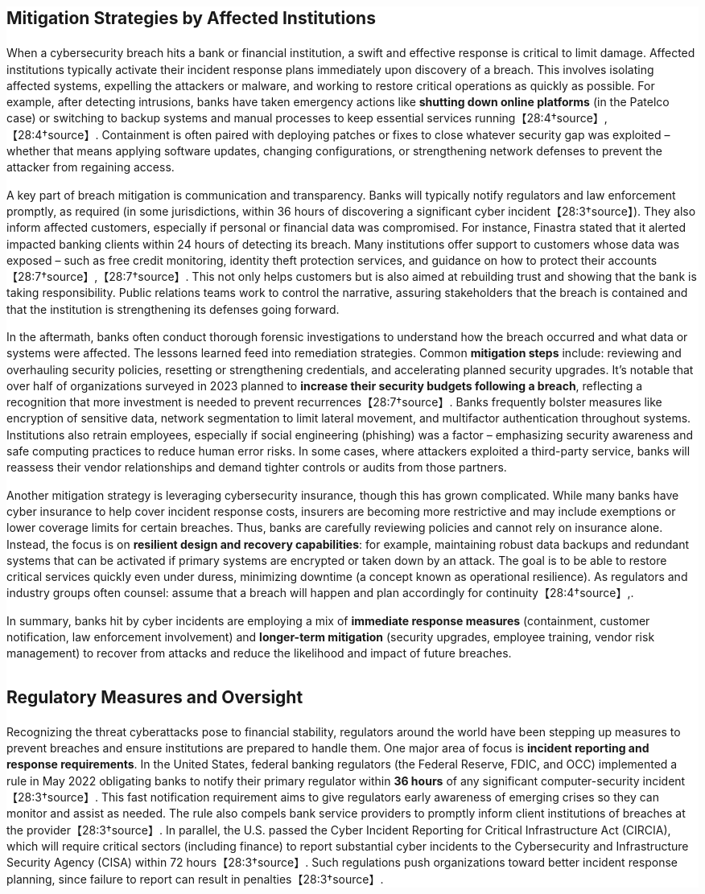 ## Mitigation Strategies by Affected Institutions  
When a cybersecurity breach hits a bank or financial institution, a swift and effective response is critical to limit damage. Affected institutions typically activate their incident response plans immediately upon discovery of a breach. This involves isolating affected systems, expelling the attackers or malware, and working to restore critical operations as quickly as possible. For example, after detecting intrusions, banks have taken emergency actions like **shutting down online platforms** (in the Patelco case) or switching to backup systems and manual processes to keep essential services running【28:4†source】,【28:4†source】. Containment is often paired with deploying patches or fixes to close whatever security gap was exploited – whether that means applying software updates, changing configurations, or strengthening network defenses to prevent the attacker from regaining access.  

A key part of breach mitigation is communication and transparency. Banks will typically notify regulators and law enforcement promptly, as required (in some jurisdictions, within 36 hours of discovering a significant cyber incident【28:3†source】). They also inform affected customers, especially if personal or financial data was compromised. For instance, Finastra stated that it alerted impacted banking clients within 24 hours of detecting its breach. Many institutions offer support to customers whose data was exposed – such as free credit monitoring, identity theft protection services, and guidance on how to protect their accounts【28:7†source】,【28:7†source】. This not only helps customers but is also aimed at rebuilding trust and showing that the bank is taking responsibility. Public relations teams work to control the narrative, assuring stakeholders that the breach is contained and that the institution is strengthening its defenses going forward.

In the aftermath, banks often conduct thorough forensic investigations to understand how the breach occurred and what data or systems were affected. The lessons learned feed into remediation strategies. Common **mitigation steps** include: reviewing and overhauling security policies, resetting or strengthening credentials, and accelerating planned security upgrades. It’s notable that over half of organizations surveyed in 2023 planned to **increase their security budgets following a breach**, reflecting a recognition that more investment is needed to prevent recurrences【28:7†source】. Banks frequently bolster measures like encryption of sensitive data, network segmentation to limit lateral movement, and multifactor authentication throughout systems. Institutions also retrain employees, especially if social engineering (phishing) was a factor – emphasizing security awareness and safe computing practices to reduce human error risks. In some cases, where attackers exploited a third-party service, banks will reassess their vendor relationships and demand tighter controls or audits from those partners.

Another mitigation strategy is leveraging cybersecurity insurance, though this has grown complicated. While many banks have cyber insurance to help cover incident response costs, insurers are becoming more restrictive and may include exemptions or lower coverage limits for certain breaches. Thus, banks are carefully reviewing policies and cannot rely on insurance alone. Instead, the focus is on **resilient design and recovery capabilities**: for example, maintaining robust data backups and redundant systems that can be activated if primary systems are encrypted or taken down by an attack. The goal is to be able to restore critical services quickly even under duress, minimizing downtime (a concept known as operational resilience). As regulators and industry groups often counsel: assume that a breach will happen and plan accordingly for continuity【28:4†source】,.

In summary, banks hit by cyber incidents are employing a mix of **immediate response measures** (containment, customer notification, law enforcement involvement) and **longer-term mitigation** (security upgrades, employee training, vendor risk management) to recover from attacks and reduce the likelihood and impact of future breaches.

## Regulatory Measures and Oversight  
Recognizing the threat cyberattacks pose to financial stability, regulators around the world have been stepping up measures to prevent breaches and ensure institutions are prepared to handle them. One major area of focus is **incident reporting and response requirements**. In the United States, federal banking regulators (the Federal Reserve, FDIC, and OCC) implemented a rule in May 2022 obligating banks to notify their primary regulator within **36 hours** of any significant computer-security incident【28:3†source】. This fast notification requirement aims to give regulators early awareness of emerging crises so they can monitor and assist as needed. The rule also compels bank service providers to promptly inform client institutions of breaches at the provider【28:3†source】. In parallel, the U.S. passed the Cyber Incident Reporting for Critical Infrastructure Act (CIRCIA), which will require critical sectors (including finance) to report substantial cyber incidents to the Cybersecurity and Infrastructure Security Agency (CISA) within 72 hours【28:3†source】. Such regulations push organizations toward better incident response planning, since failure to report can result in penalties【28:3†source】.